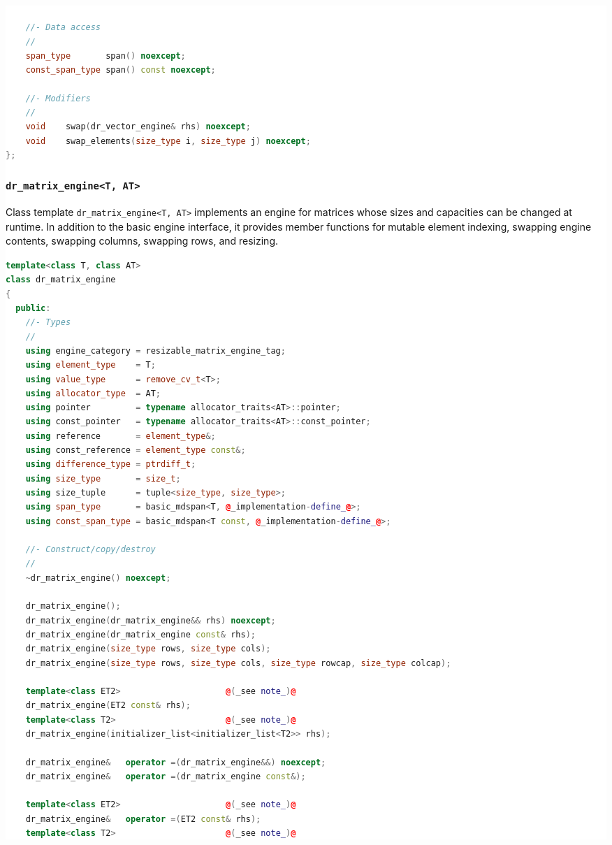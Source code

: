 ~~~~c++

    //- Data access
    //
    span_type       span() noexcept;
    const_span_type span() const noexcept;

    //- Modifiers
    //
    void    swap(dr_vector_engine& rhs) noexcept;
    void    swap_elements(size_type i, size_type j) noexcept;
};
~~~~


### `dr_matrix_engine<T, AT>`

Class template `dr_matrix_engine<T, AT>` implements an engine for matrices
whose sizes and capacities can be changed at runtime.  In addition to the 
basic engine interface, it provides member functions for mutable element 
indexing, swapping engine contents, swapping columns, swapping rows, and 
resizing.

~~~~c++
template<class T, class AT>
class dr_matrix_engine
{
  public:
    //- Types
    //
    using engine_category = resizable_matrix_engine_tag;
    using element_type    = T;
    using value_type      = remove_cv_t<T>;
    using allocator_type  = AT;
    using pointer         = typename allocator_traits<AT>::pointer;
    using const_pointer   = typename allocator_traits<AT>::const_pointer;
    using reference       = element_type&;
    using const_reference = element_type const&;
    using difference_type = ptrdiff_t;
    using size_type       = size_t;
    using size_tuple      = tuple<size_type, size_type>;
    using span_type       = basic_mdspan<T, @_implementation-define_@>;
    using const_span_type = basic_mdspan<T const, @_implementation-define_@>;

    //- Construct/copy/destroy
    //
    ~dr_matrix_engine() noexcept;

    dr_matrix_engine();
    dr_matrix_engine(dr_matrix_engine&& rhs) noexcept;
    dr_matrix_engine(dr_matrix_engine const& rhs);
    dr_matrix_engine(size_type rows, size_type cols);
    dr_matrix_engine(size_type rows, size_type cols, size_type rowcap, size_type colcap);

    template<class ET2>                     @(_see note_)@
    dr_matrix_engine(ET2 const& rhs);
    template<class T2>                      @(_see note_)@
    dr_matrix_engine(initializer_list<initializer_list<T2>> rhs);

    dr_matrix_engine&   operator =(dr_matrix_engine&&) noexcept;
    dr_matrix_engine&   operator =(dr_matrix_engine const&);

    template<class ET2>                     @(_see note_)@
    dr_matrix_engine&   operator =(ET2 const& rhs);
    template<class T2>                      @(_see note_)@
~~~~